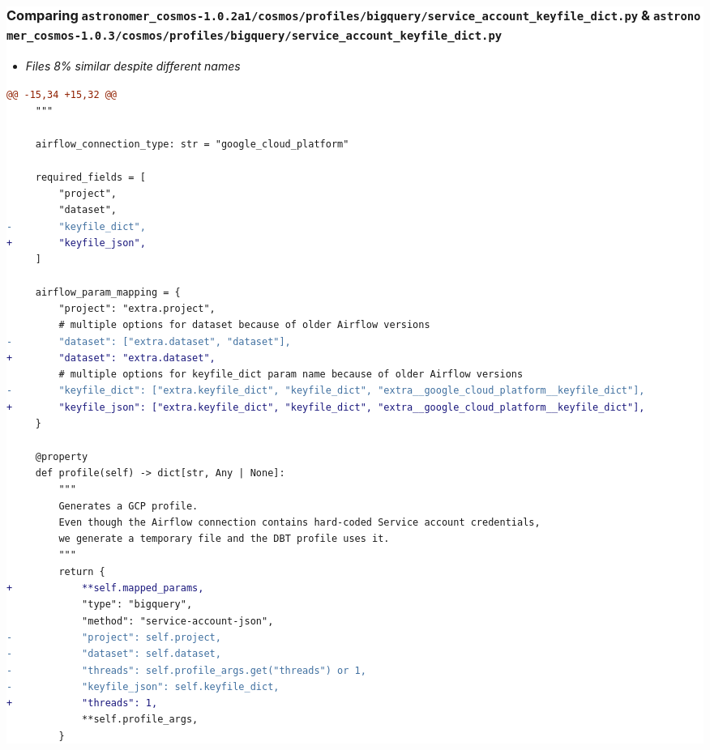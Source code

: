 ### Comparing `astronomer_cosmos-1.0.2a1/cosmos/profiles/bigquery/service_account_keyfile_dict.py` & `astronomer_cosmos-1.0.3/cosmos/profiles/bigquery/service_account_keyfile_dict.py`

 * *Files 8% similar despite different names*

```diff
@@ -15,34 +15,32 @@
     """
 
     airflow_connection_type: str = "google_cloud_platform"
 
     required_fields = [
         "project",
         "dataset",
-        "keyfile_dict",
+        "keyfile_json",
     ]
 
     airflow_param_mapping = {
         "project": "extra.project",
         # multiple options for dataset because of older Airflow versions
-        "dataset": ["extra.dataset", "dataset"],
+        "dataset": "extra.dataset",
         # multiple options for keyfile_dict param name because of older Airflow versions
-        "keyfile_dict": ["extra.keyfile_dict", "keyfile_dict", "extra__google_cloud_platform__keyfile_dict"],
+        "keyfile_json": ["extra.keyfile_dict", "keyfile_dict", "extra__google_cloud_platform__keyfile_dict"],
     }
 
     @property
     def profile(self) -> dict[str, Any | None]:
         """
         Generates a GCP profile.
         Even though the Airflow connection contains hard-coded Service account credentials,
         we generate a temporary file and the DBT profile uses it.
         """
         return {
+            **self.mapped_params,
             "type": "bigquery",
             "method": "service-account-json",
-            "project": self.project,
-            "dataset": self.dataset,
-            "threads": self.profile_args.get("threads") or 1,
-            "keyfile_json": self.keyfile_dict,
+            "threads": 1,
             **self.profile_args,
         }
```
